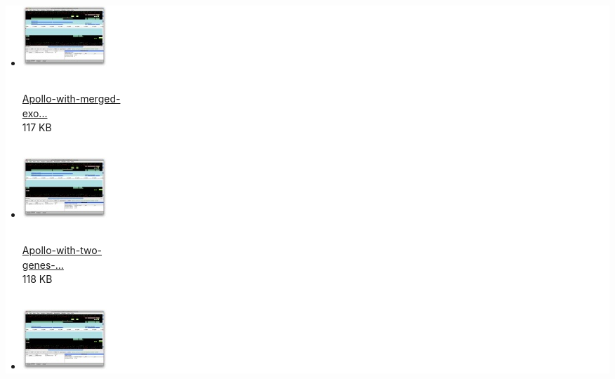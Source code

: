   </div>

- <div style="width: 155px">

  <div class="thumb" style="width: 150px;">

  <div style="margin:31.5px auto;">

  <a href="File:Apollo-with-merged-exons.jpg" class="image"><img
  src="../mediawiki/images/thumb/6/64/Apollo-with-merged-exons.jpg/120px-Apollo-with-merged-exons.jpg"
  width="120" height="87" alt="Apollo-with-merged-exons.jpg" /></a>

  </div>

  </div>

  <div class="gallerytext">

  [Apollo-with-merged-exo...](File:Apollo-with-merged-exons.jpg "File:Apollo-with-merged-exons.jpg")  
  117 KB  

  </div>

  </div>

- <div style="width: 155px">

  <div class="thumb" style="width: 150px;">

  <div style="margin:31.5px auto;">

  <a href="File:Apollo-with-two-genes-splice-variants.jpg"
  class="image"><img
  src="../mediawiki/images/thumb/2/21/Apollo-with-two-genes-splice-variants.jpg/120px-Apollo-with-two-genes-splice-variants.jpg"
  width="120" height="87"
  alt="Apollo-with-two-genes-splice-variants.jpg" /></a>

  </div>

  </div>

  <div class="gallerytext">

  [Apollo-with-two-genes-...](File:Apollo-with-two-genes-splice-variants.jpg "File:Apollo-with-two-genes-splice-variants.jpg")  
  118 KB  

  </div>

  </div>

- <div style="width: 155px">

  <div class="thumb" style="width: 150px;">

  <div style="margin:31.5px auto;">

  <a href="File:Apollo-with-two-genes.jpg" class="image"><img
  src="../mediawiki/images/thumb/3/32/Apollo-with-two-genes.jpg/120px-Apollo-with-two-genes.jpg"
  width="120" height="87" alt="Apollo-with-two-genes.jpg" /></a>
